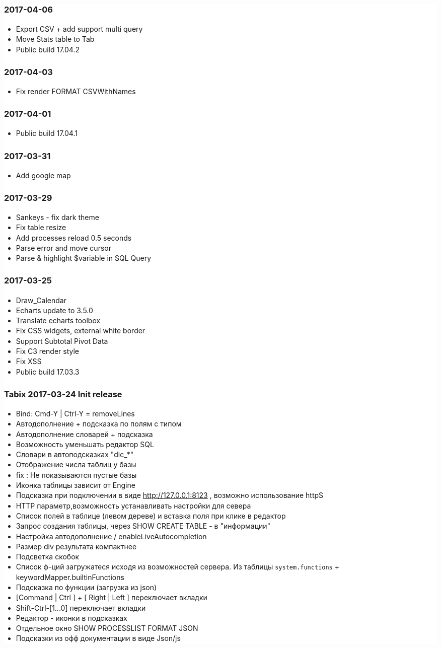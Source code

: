### 2017-04-06

* Export CSV + add support multi query
* Move Stats table to Tab
* Public build 17.04.2


### 2017-04-03

* Fix render FORMAT CSVWithNames


### 2017-04-01

* Public build 17.04.1

### 2017-03-31

* Add google map


### 2017-03-29

* Sankeys - fix dark theme
* Fix table resize
* Add processes reload 0.5 seconds
* Parse error and move cursor
* Parse & highlight $variable in SQL Query

### 2017-03-25

* Draw_Calendar
* Echarts update to 3.5.0
* Translate echarts toolbox
* Fix CSS widgets, external white border
* Support Subtotal Pivot Data
* Fix C3 render style
* Fix XSS
* Public build 17.03.3



### Tabix  2017-03-24 Init release
*  Bind: Cmd-Y | Ctrl-Y = removeLines
*  Автодополнение + подсказка по полям с типом
*  Автодополнение словарей + подсказка
*  Возможность уменьшать редактор SQL
*  Словари в автоподсказках "dic_*"
*  Отображение числа таблиц у базы
*  fix : Не показываются пустые базы
*  Иконка таблицы зависит от Engine
*  Подсказка при подключении в виде http://127.0.0.1:8123 , возможно использование httpS
*  HTTP параметр,возможность устанавливать настройки для севера
*  Список полей в таблице (левом дереве) и вставка поля при клике в редактор
*  Запрос создания таблицы, через SHOW CREATE TABLE - в "информации"
*  Настройка автодополнение / enableLiveAutocompletion
*  Размер div результата компактнее
*  Подсветка скобок
*  Список ф-ций загружатеся исходя из возможностей сервера. Из таблицы `system.functions` + keywordMapper.builtinFunctions
*  Подсказка по функции (загрузка из json)
*  [Command | Ctrl ] + [ Right | Left ] переключает вкладки
*  Shift-Ctrl-[1...0] переключает вкладки
*  Редактор - иконки в подсказках
*  Отдельное окно SHOW PROCESSLIST FORMAT JSON
*  Подсказки из офф документации в виде Json/js